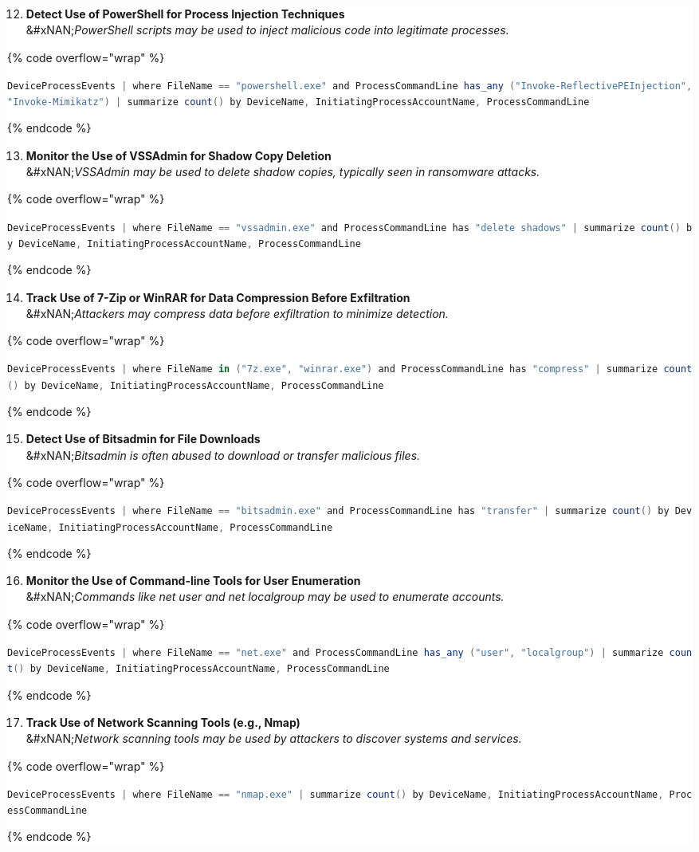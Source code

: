 12. **Detect Use of PowerShell for Process Injection Techniques**\
    &#xNAN;_&#x50;owerShell scripts may be used to inject malicious code into legitimate processes._

{% code overflow="wrap" %}
```cs
DeviceProcessEvents | where FileName == "powershell.exe" and ProcessCommandLine has_any ("Invoke-ReflectivePEInjection", "Invoke-Mimikatz") | summarize count() by DeviceName, InitiatingProcessAccountName, ProcessCommandLine
```
{% endcode %}

13. **Monitor the Use of VSSAdmin for Shadow Copy Deletion**\
    &#xNAN;_&#x56;SSAdmin may be used to delete shadow copies, typically seen in ransomware attacks._

{% code overflow="wrap" %}
```cs
DeviceProcessEvents | where FileName == "vssadmin.exe" and ProcessCommandLine has "delete shadows" | summarize count() by DeviceName, InitiatingProcessAccountName, ProcessCommandLine
```
{% endcode %}

14. **Track Use of 7-Zip or WinRAR for Data Compression Before Exfiltration**\
    &#xNAN;_&#x41;ttackers may compress data before exfiltration to minimize detection._

{% code overflow="wrap" %}
```cs
DeviceProcessEvents | where FileName in ("7z.exe", "winrar.exe") and ProcessCommandLine has "compress" | summarize count() by DeviceName, InitiatingProcessAccountName, ProcessCommandLine
```
{% endcode %}

15. **Detect Use of Bitsadmin for File Downloads**\
    &#xNAN;_&#x42;itsadmin is often abused to download or transfer malicious files._

{% code overflow="wrap" %}
```cs
DeviceProcessEvents | where FileName == "bitsadmin.exe" and ProcessCommandLine has "transfer" | summarize count() by DeviceName, InitiatingProcessAccountName, ProcessCommandLine
```
{% endcode %}

16. **Monitor the Use of Command-line Tools for User Enumeration**\
    &#xNAN;_&#x43;ommands like net user and net localgroup may be used to enumerate accounts._

{% code overflow="wrap" %}
```cs
DeviceProcessEvents | where FileName == "net.exe" and ProcessCommandLine has_any ("user", "localgroup") | summarize count() by DeviceName, InitiatingProcessAccountName, ProcessCommandLine
```
{% endcode %}

17. **Track Use of Network Scanning Tools (e.g., Nmap)**\
    &#xNAN;_&#x4E;etwork scanning tools may be used by attackers to discover systems and services._

{% code overflow="wrap" %}
```cs
DeviceProcessEvents | where FileName == "nmap.exe" | summarize count() by DeviceName, InitiatingProcessAccountName, ProcessCommandLine
```
{% endcode %}
